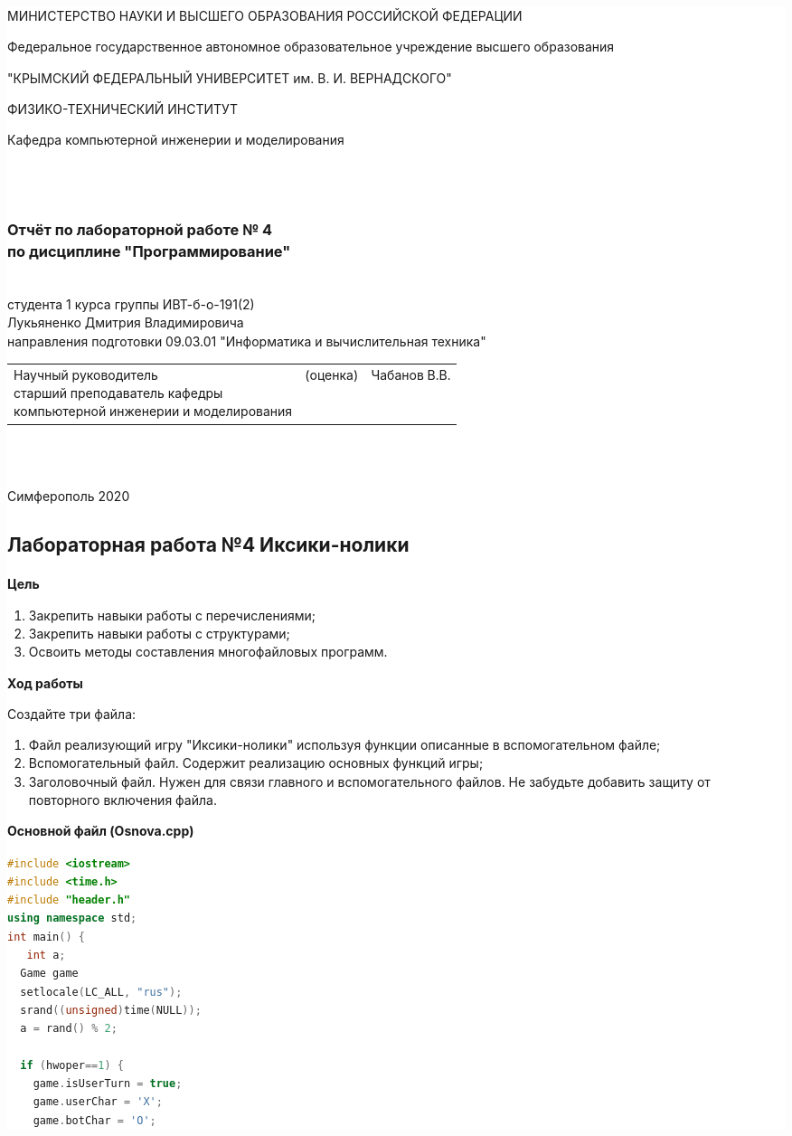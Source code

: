 
МИНИСТЕРСТВО НАУКИ  И ВЫСШЕГО ОБРАЗОВАНИЯ РОССИЙСКОЙ ФЕДЕРАЦИИ      

Федеральное государственное автономное образовательное учреждение высшего образования  

"КРЫМСКИЙ ФЕДЕРАЛЬНЫЙ УНИВЕРСИТЕТ им. В. И. ВЕРНАДСКОГО"  

ФИЗИКО-ТЕХНИЧЕСКИЙ ИНСТИТУТ  

Кафедра компьютерной инженерии и моделирования

<br><br/>

### Отчёт по лабораторной работе № 4 <br/> по дисциплине "Программирование"

<br/>
студента 1 курса группы ИВТ-б-о-191(2)
<br/>
Лукьяненко Дмитрия Владимировича
<br/>
направления подготовки 09.03.01 "Информатика и вычислительная техника"  
<br/>

<table>
<tr><td>Научный руководитель<br/> старший преподаватель кафедры<br/> компьютерной инженерии и моделирования</td>
<td>(оценка)</td>
<td>Чабанов В.В.</td>
</tr>
</table>
<br/><br/>


Симферополь 2020

## Лабораторная работа №4  Иксики-нолики
**Цель**

1. Закрепить навыки работы с перечислениями;
2. Закрепить навыки работы с структурами;
3. Освоить методы составления многофайловых программ.


**Ход работы**

Создайте три файла:

1. Файл реализующий игру "Иксики-нолики" используя функции описанные в вспомогательном файле;
2. Вспомогательный файл. Содержит реализацию основных функций игры;
3. Заголовочный файл. Нужен для связи главного и вспомогательного файлов. Не забудьте добавить защиту от повторного включения файла.

**Основной файл (Osnova.cpp)**
```C++
#include <iostream>
#include <time.h>
#include "header.h" 
using namespace std;
int main() {
   int a;
  Game game
  setlocale(LC_ALL, "rus");
  srand((unsigned)time(NULL));
  a = rand() % 2;

  if (hwoper==1) {
    game.isUserTurn = true;
    game.userChar = 'X';
    game.botChar = 'O';
```